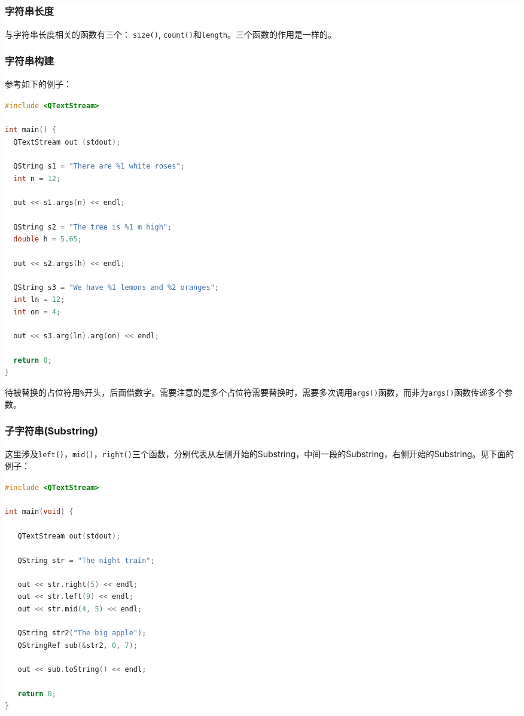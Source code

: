 
### 字符串长度

与字符串长度相关的函数有三个： `size()`, `count()`和`length`。三个函数的作用是一样的。

### 字符串构建

参考如下的例子：

```cpp
#include <QTextStream>

int main() {
  QTextStream out (stdout);

  QString s1 = "There are %1 white roses";
  int n = 12;

  out << s1.args(n) << endl;

  QString s2 = "The tree is %1 m high";
  double h = 5.65;

  out << s2.args(h) << endl;

  QString s3 = "We have %1 lemons and %2 oranges";
  int ln = 12;
  int on = 4;

  out << s3.arg(ln).arg(on) << endl;

  return 0;
}
```

待被替换的占位符用`%`开头，后面借数字。需要注意的是多个占位符需要替换时，需要多次调用`args()`函数，而非为`args()`函数传递多个参数。

### 子字符串(Substring)

这里涉及`left()`，`mid()`，`right()`三个函数，分别代表从左侧开始的Substring，中间一段的Substring，右侧开始的Substring。见下面的例子：

```cpp
#include <QTextStream>

int main(void) {

   QTextStream out(stdout);

   QString str = "The night train";

   out << str.right(5) << endl;
   out << str.left(9) << endl;
   out << str.mid(4, 5) << endl;

   QString str2("The big apple");
   QStringRef sub(&str2, 0, 7);

   out << sub.toString() << endl;

   return 0;
}
```
